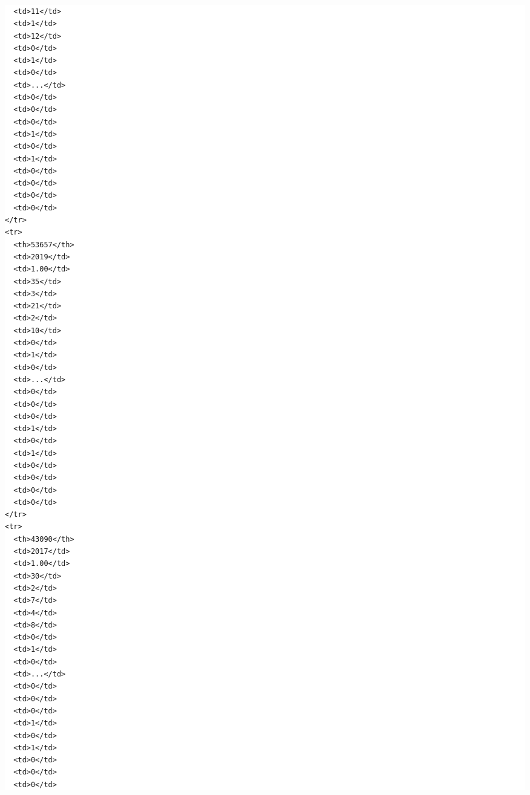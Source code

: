       <td>11</td>
      <td>1</td>
      <td>12</td>
      <td>0</td>
      <td>1</td>
      <td>0</td>
      <td>...</td>
      <td>0</td>
      <td>0</td>
      <td>0</td>
      <td>1</td>
      <td>0</td>
      <td>1</td>
      <td>0</td>
      <td>0</td>
      <td>0</td>
      <td>0</td>
    </tr>
    <tr>
      <th>53657</th>
      <td>2019</td>
      <td>1.00</td>
      <td>35</td>
      <td>3</td>
      <td>21</td>
      <td>2</td>
      <td>10</td>
      <td>0</td>
      <td>1</td>
      <td>0</td>
      <td>...</td>
      <td>0</td>
      <td>0</td>
      <td>0</td>
      <td>1</td>
      <td>0</td>
      <td>1</td>
      <td>0</td>
      <td>0</td>
      <td>0</td>
      <td>0</td>
    </tr>
    <tr>
      <th>43090</th>
      <td>2017</td>
      <td>1.00</td>
      <td>30</td>
      <td>2</td>
      <td>7</td>
      <td>4</td>
      <td>8</td>
      <td>0</td>
      <td>1</td>
      <td>0</td>
      <td>...</td>
      <td>0</td>
      <td>0</td>
      <td>0</td>
      <td>1</td>
      <td>0</td>
      <td>1</td>
      <td>0</td>
      <td>0</td>
      <td>0</td>